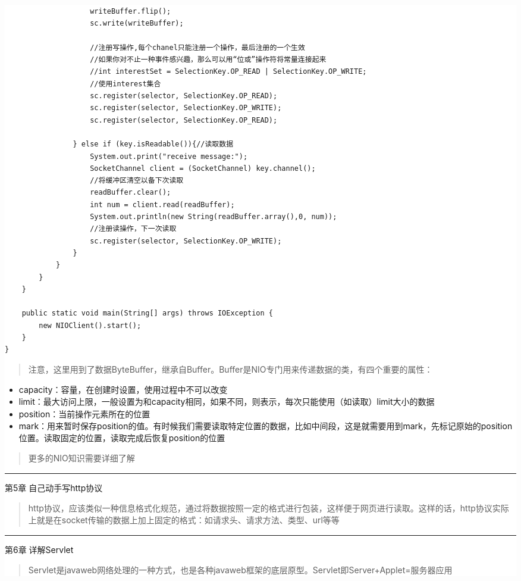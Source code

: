 ``` stylus
                    writeBuffer.flip();
                    sc.write(writeBuffer);

                    //注册写操作,每个chanel只能注册一个操作，最后注册的一个生效
                    //如果你对不止一种事件感兴趣，那么可以用“位或”操作符将常量连接起来
                    //int interestSet = SelectionKey.OP_READ | SelectionKey.OP_WRITE;
                    //使用interest集合
                    sc.register(selector, SelectionKey.OP_READ);
                    sc.register(selector, SelectionKey.OP_WRITE);
                    sc.register(selector, SelectionKey.OP_READ);

                } else if (key.isReadable()){//读取数据
                    System.out.print("receive message:");
                    SocketChannel client = (SocketChannel) key.channel();
                    //将缓冲区清空以备下次读取
                    readBuffer.clear();
                    int num = client.read(readBuffer);
                    System.out.println(new String(readBuffer.array(),0, num));
                    //注册读操作，下一次读取
                    sc.register(selector, SelectionKey.OP_WRITE);
                }
            }
        }
    }

    public static void main(String[] args) throws IOException {
        new NIOClient().start();
    }
}
```


>注意，这里用到了数据ByteBuffer，继承自Buffer。Buffer是NIO专门用来传递数据的类，有四个重要的属性：

* capacity：容量，在创建时设置，使用过程中不可以改变
* limit：最大访问上限，一般设置为和capacity相同，如果不同，则表示，每次只能使用（如读取）limit大小的数据
* position：当前操作元素所在的位置
* mark：用来暂时保存position的值。有时候我们需要读取特定位置的数据，比如中间段，这是就需要用到mark，先标记原始的position位置。读取固定的位置，读取完成后恢复position的位置

>更多的NIO知识需要详细了解


----------

第5章 自己动手写http协议
> http协议，应该类似一种信息格式化规范，通过将数据按照一定的格式进行包装，这样便于网页进行读取。这样的话，http协议实际上就是在socket传输的数据上加上固定的格式：如请求头、请求方法、类型、url等等


----------

第6章 详解Servlet
>Servlet是javaweb网络处理的一种方式，也是各种javaweb框架的底层原型。Servlet即Server+Applet=服务器应用
